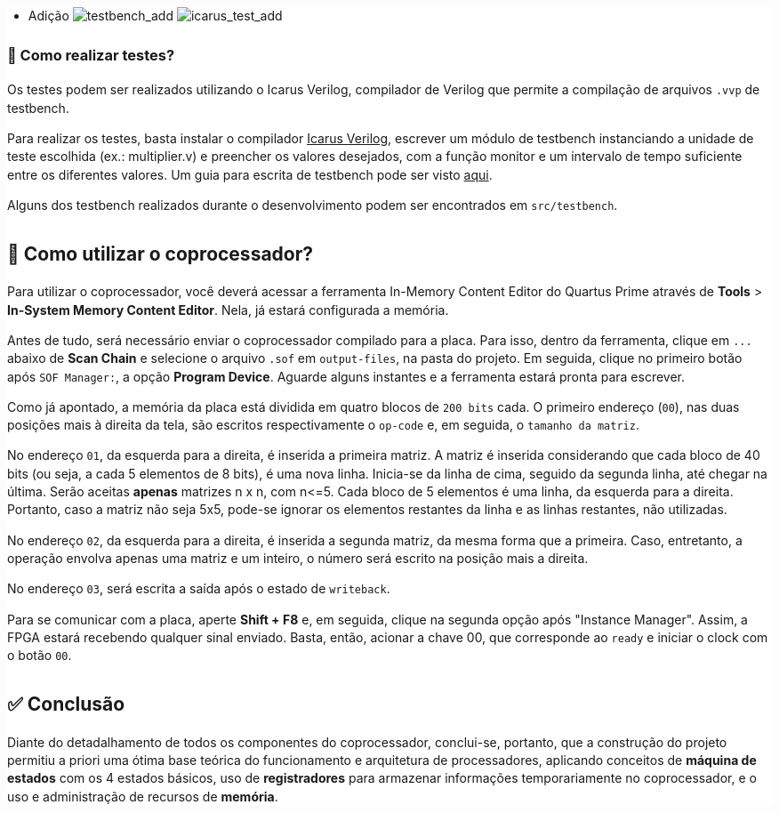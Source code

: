 * Adição
![testbench_add](img/testbench_add)  ![icarus_test_add](img/icarus_test_add)



### 🧾 Como realizar testes?
Os testes podem ser realizados utilizando o Icarus Verilog, compilador de Verilog que permite a compilação de arquivos `.vvp` de testbench.

Para realizar os testes, basta instalar o compilador [Icarus Verilog](https://github.com/steveicarus/iverilog), escrever um módulo de testbench instanciando a unidade de teste escolhida (ex.: multiplier.v) e preencher os valores desejados, com a função monitor e um intervalo de tempo suficiente entre os diferentes valores. Um guia para escrita de testbench pode ser visto [aqui](https://fpgatutorial.com/how-to-write-a-basic-verilog-testbench/).

Alguns dos testbench realizados durante o desenvolvimento podem ser encontrados em `src/testbench`.



## 🔢 Como utilizar o coprocessador?
Para utilizar o coprocessador, você deverá acessar a ferramenta In-Memory Content Editor do Quartus Prime através de **Tools** > **In-System Memory Content Editor**. Nela, já estará configurada a memória.

Antes de tudo, será necessário enviar o coprocessador compilado para a placa. Para isso, dentro da ferramenta, clique em `...` abaixo de **Scan Chain** e selecione o arquivo `.sof` em `output-files`, na pasta do projeto. Em seguida, clique no primeiro botão após `SOF Manager:`, a opção **Program Device**. Aguarde alguns instantes e a ferramenta estará pronta para escrever.

Como já apontado, a memória da placa está dividida em quatro blocos de `200 bits` cada. O primeiro endereço (`00`), nas duas posições mais à direita da tela, são escritos respectivamente o `op-code` e, em seguida, o `tamanho da matriz`.

No endereço `01`, da esquerda para a direita, é inserida a primeira matriz. A matriz é inserida considerando que cada bloco de 40 bits (ou seja, a cada 5 elementos de 8 bits), é uma nova linha. Inicia-se da linha de cima, seguido da segunda linha, até chegar na última. Serão aceitas **apenas** matrizes n x n, com n<=5. Cada bloco de 5 elementos é uma linha, da esquerda para a direita. Portanto, caso a matriz não seja 5x5, pode-se ignorar os elementos restantes da linha e as linhas restantes, não utilizadas.

No endereço `02`, da esquerda para a direita, é inserida a segunda matriz, da mesma forma que a primeira. Caso, entretanto, a operação envolva apenas uma matriz e um inteiro, o número será escrito na posição mais a direita.

No endereço `03`, será escrita a saída após o estado de `writeback`.

Para se comunicar com a placa, aperte **Shift + F8** e, em seguida, clique na segunda opção após "Instance Manager". Assim, a FPGA estará recebendo qualquer sinal enviado. Basta, então, acionar a chave 00, que corresponde ao `ready` e iniciar o clock com o botão `00`.


## ✅ Conclusão
Diante do detadalhamento de todos os componentes do coprocessador, conclui-se, portanto, que a construção do projeto permitiu a priori uma ótima base teórica do funcionamento e arquitetura de processadores, aplicando conceitos de **máquina de estados** com os 4 estados básicos, uso de **registradores** para armazenar informações temporariamente no coprocessador, e o uso e administração de recursos de **memória**.
